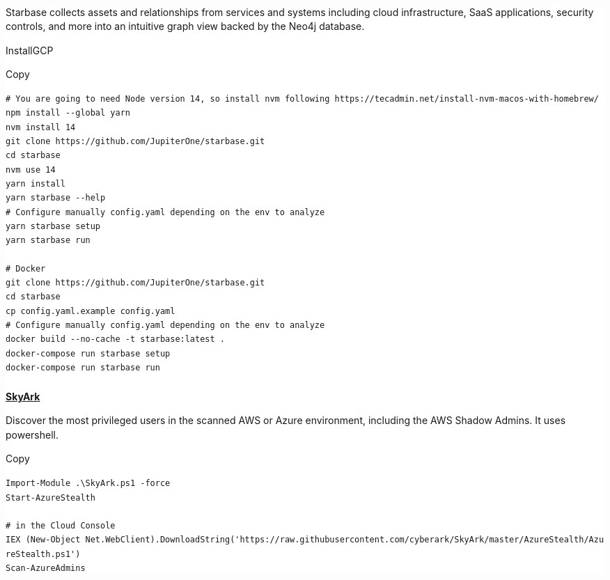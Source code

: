 Starbase collects assets and relationships from services and systems including cloud infrastructure, SaaS applications, security controls, and more into an intuitive graph view backed by the Neo4j database.

InstallGCP

Copy

```
# You are going to need Node version 14, so install nvm following https://tecadmin.net/install-nvm-macos-with-homebrew/
npm install --global yarn
nvm install 14
git clone https://github.com/JupiterOne/starbase.git
cd starbase
nvm use 14
yarn install
yarn starbase --help
# Configure manually config.yaml depending on the env to analyze
yarn starbase setup
yarn starbase run

# Docker
git clone https://github.com/JupiterOne/starbase.git
cd starbase
cp config.yaml.example config.yaml
# Configure manually config.yaml depending on the env to analyze
docker build --no-cache -t starbase:latest .
docker-compose run starbase setup
docker-compose run starbase run
```

### 

[](https://cloud.hacktricks.xyz/pentesting-cloud/pentesting-cloud-methodology#skyark)

[**SkyArk**](https://github.com/cyberark/SkyArk)

Discover the most privileged users in the scanned AWS or Azure environment, including the AWS Shadow Admins. It uses powershell.

Copy

```
Import-Module .\SkyArk.ps1 -force
Start-AzureStealth

# in the Cloud Console
IEX (New-Object Net.WebClient).DownloadString('https://raw.githubusercontent.com/cyberark/SkyArk/master/AzureStealth/AzureStealth.ps1')  
Scan-AzureAdmins  
```

### 

[](https://cloud.hacktricks.xyz/pentesting-cloud/pentesting-cloud-methodology#cloud-brute)

